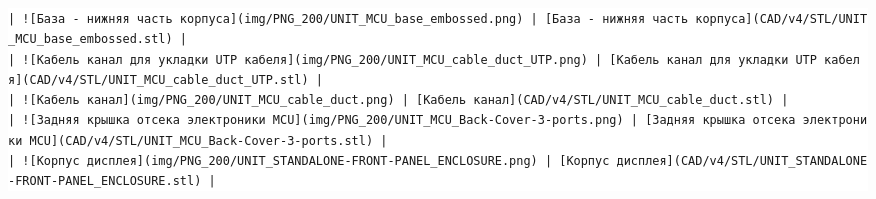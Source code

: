     | ![База - нижняя часть корпуса](img/PNG_200/UNIT_MCU_base_embossed.png) | [База - нижняя часть корпуса](CAD/v4/STL/UNIT_MCU_base_embossed.stl) |
    | ![Кабель канал для укладки UTP кабеля](img/PNG_200/UNIT_MCU_cable_duct_UTP.png) | [Кабель канал для укладки UTP кабеля](CAD/v4/STL/UNIT_MCU_cable_duct_UTP.stl) |
    | ![Кабель канал](img/PNG_200/UNIT_MCU_cable_duct.png) | [Кабель канал](CAD/v4/STL/UNIT_MCU_cable_duct.stl) |
    | ![Задняя крышка отсека электроники MCU](img/PNG_200/UNIT_MCU_Back-Cover-3-ports.png) | [Задняя крышка отсека электроники MCU](CAD/v4/STL/UNIT_MCU_Back-Cover-3-ports.stl) |
    | ![Корпус дисплея](img/PNG_200/UNIT_STANDALONE-FRONT-PANEL_ENCLOSURE.png) | [Корпус дисплея](CAD/v4/STL/UNIT_STANDALONE-FRONT-PANEL_ENCLOSURE.stl) |
